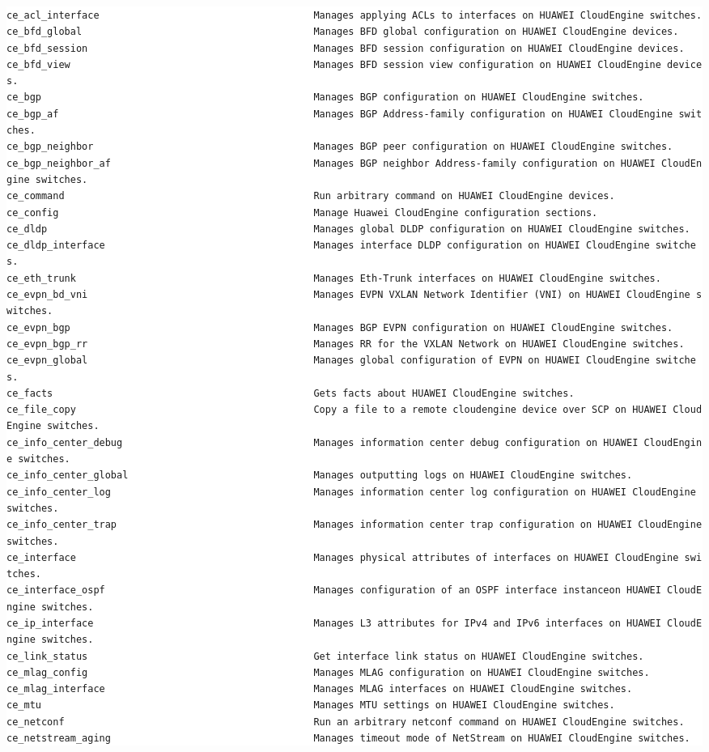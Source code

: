 	ce_acl_interface                                     Manages applying ACLs to interfaces on HUAWEI CloudEngine switches.
	ce_bfd_global                                        Manages BFD global configuration on HUAWEI CloudEngine devices.
	ce_bfd_session                                       Manages BFD session configuration on HUAWEI CloudEngine devices.
	ce_bfd_view                                          Manages BFD session view configuration on HUAWEI CloudEngine devices.
	ce_bgp                                               Manages BGP configuration on HUAWEI CloudEngine switches.
	ce_bgp_af                                            Manages BGP Address-family configuration on HUAWEI CloudEngine switches.
	ce_bgp_neighbor                                      Manages BGP peer configuration on HUAWEI CloudEngine switches.
	ce_bgp_neighbor_af                                   Manages BGP neighbor Address-family configuration on HUAWEI CloudEngine switches.
	ce_command                                           Run arbitrary command on HUAWEI CloudEngine devices.
	ce_config                                            Manage Huawei CloudEngine configuration sections.
	ce_dldp                                              Manages global DLDP configuration on HUAWEI CloudEngine switches.
	ce_dldp_interface                                    Manages interface DLDP configuration on HUAWEI CloudEngine switches.
	ce_eth_trunk                                         Manages Eth-Trunk interfaces on HUAWEI CloudEngine switches.
	ce_evpn_bd_vni                                       Manages EVPN VXLAN Network Identifier (VNI) on HUAWEI CloudEngine switches.
	ce_evpn_bgp                                          Manages BGP EVPN configuration on HUAWEI CloudEngine switches.
	ce_evpn_bgp_rr                                       Manages RR for the VXLAN Network on HUAWEI CloudEngine switches.
	ce_evpn_global                                       Manages global configuration of EVPN on HUAWEI CloudEngine switches.
	ce_facts                                             Gets facts about HUAWEI CloudEngine switches.
	ce_file_copy                                         Copy a file to a remote cloudengine device over SCP on HUAWEI CloudEngine switches.
	ce_info_center_debug                                 Manages information center debug configuration on HUAWEI CloudEngine switches.
	ce_info_center_global                                Manages outputting logs on HUAWEI CloudEngine switches.
	ce_info_center_log                                   Manages information center log configuration on HUAWEI CloudEngine switches.
	ce_info_center_trap                                  Manages information center trap configuration on HUAWEI CloudEngine switches.
	ce_interface                                         Manages physical attributes of interfaces on HUAWEI CloudEngine switches.
	ce_interface_ospf                                    Manages configuration of an OSPF interface instanceon HUAWEI CloudEngine switches.
	ce_ip_interface                                      Manages L3 attributes for IPv4 and IPv6 interfaces on HUAWEI CloudEngine switches.
	ce_link_status                                       Get interface link status on HUAWEI CloudEngine switches.
	ce_mlag_config                                       Manages MLAG configuration on HUAWEI CloudEngine switches.
	ce_mlag_interface                                    Manages MLAG interfaces on HUAWEI CloudEngine switches.
	ce_mtu                                               Manages MTU settings on HUAWEI CloudEngine switches.
	ce_netconf                                           Run an arbitrary netconf command on HUAWEI CloudEngine switches.
	ce_netstream_aging                                   Manages timeout mode of NetStream on HUAWEI CloudEngine switches.